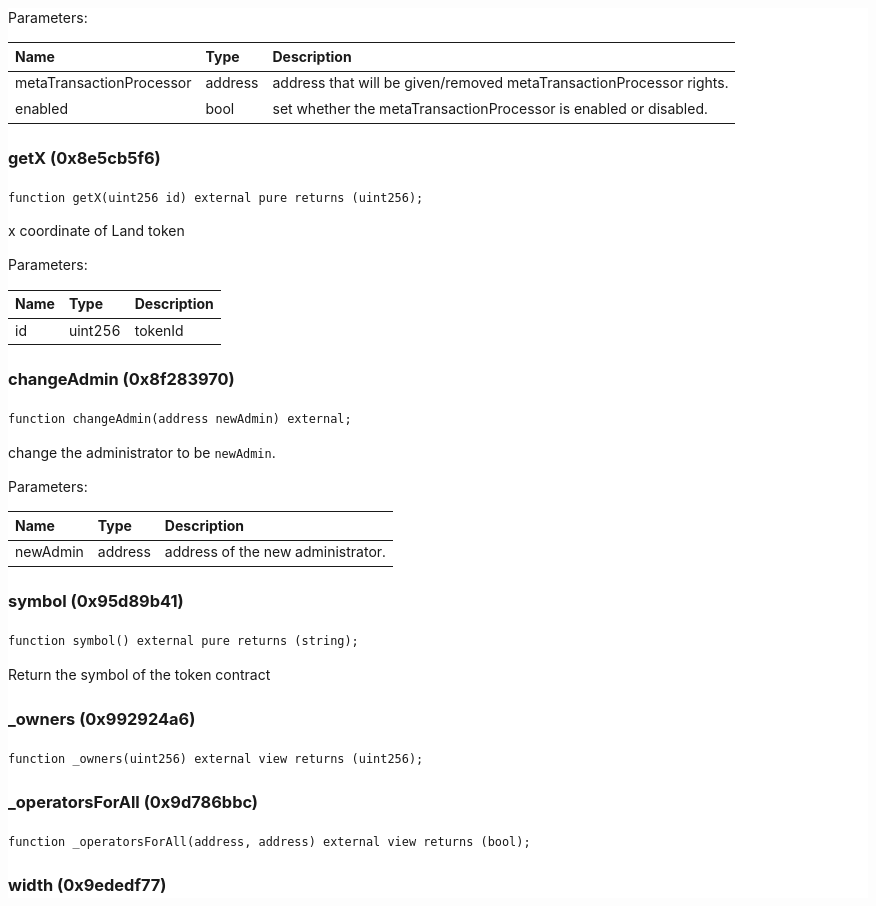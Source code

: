 Parameters:

| Name                     | Type    | Description                                                         |
| :----------------------- | :------ | :------------------------------------------------------------------ |
| metaTransactionProcessor | address | address that will be given/removed metaTransactionProcessor rights. |
| enabled                  | bool    | set whether the metaTransactionProcessor is enabled or disabled.    |

### getX (0x8e5cb5f6)

```solidity
function getX(uint256 id) external pure returns (uint256);
```

x coordinate of Land token

Parameters:

| Name | Type    | Description |
| :--- | :------ | :---------- |
| id   | uint256 | tokenId     |

### changeAdmin (0x8f283970)

```solidity
function changeAdmin(address newAdmin) external;
```

change the administrator to be `newAdmin`.

Parameters:

| Name     | Type    | Description                       |
| :------- | :------ | :-------------------------------- |
| newAdmin | address | address of the new administrator. |

### symbol (0x95d89b41)

```solidity
function symbol() external pure returns (string);
```

Return the symbol of the token contract

### _owners (0x992924a6)

```solidity
function _owners(uint256) external view returns (uint256);
```

### _operatorsForAll (0x9d786bbc)

```solidity
function _operatorsForAll(address, address) external view returns (bool);
```

### width (0x9ededf77)

